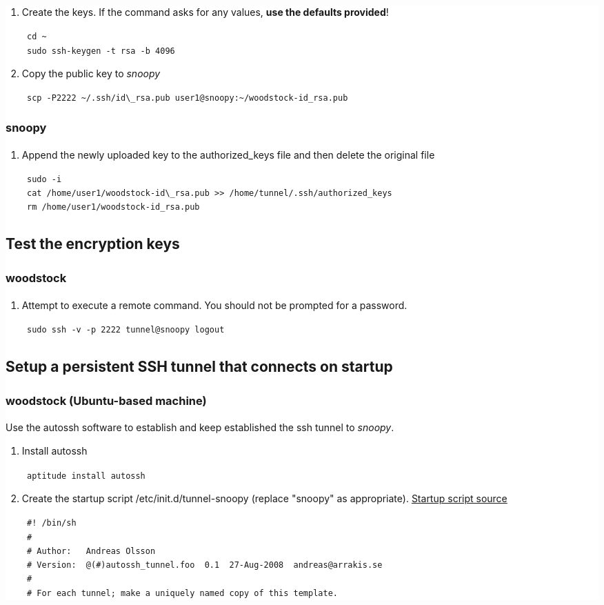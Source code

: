 1. Create the keys. If the command asks for any values,
**use the defaults provided**!

        cd ~
        sudo ssh-keygen -t rsa -b 4096

1. Copy the public key to _snoopy_

        scp -P2222 ~/.ssh/id\_rsa.pub user1@snoopy:~/woodstock-id_rsa.pub


### snoopy

1. Append the newly uploaded key to the authorized_keys file and then
delete the original file

        sudo -i
        cat /home/user1/woodstock-id\_rsa.pub >> /home/tunnel/.ssh/authorized_keys
        rm /home/user1/woodstock-id_rsa.pub


## Test the encryption keys

### woodstock

1. Attempt to execute a remote command. You should not be prompted for a password.

        sudo ssh -v -p 2222 tunnel@snoopy logout


## Setup a persistent SSH tunnel that connects on startup

### woodstock (Ubuntu-based machine)

Use the autossh software to establish and keep established the ssh tunnel
to _snoopy_.

1. Install autossh

        aptitude install autossh

1. Create the startup script /etc/init.d/tunnel-snoopy
(replace "snoopy" as appropriate). [Startup script source](https://gist.github.com/atr000/643783)

        #! /bin/sh
        #
        # Author:   Andreas Olsson
        # Version:  @(#)autossh_tunnel.foo  0.1  27-Aug-2008  andreas@arrakis.se
        #
        # For each tunnel; make a uniquely named copy of this template.

